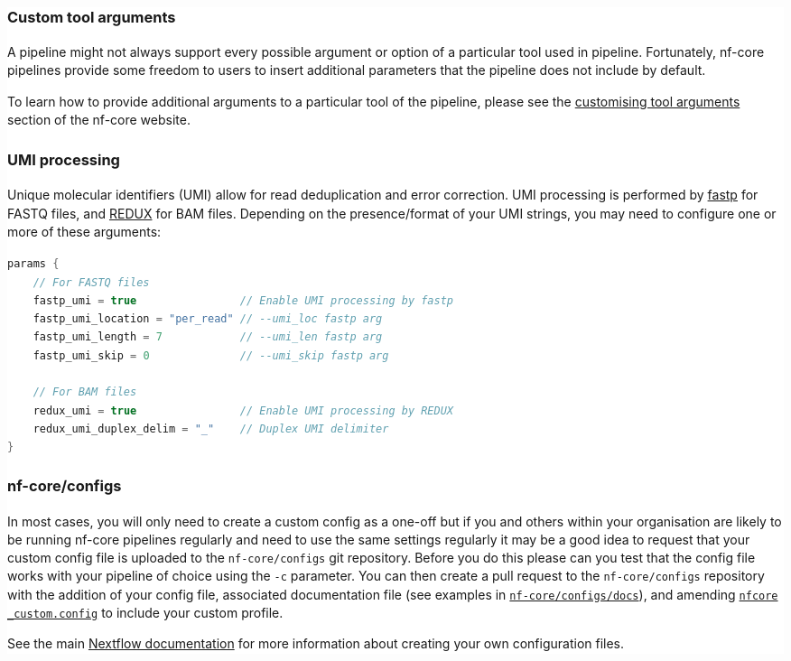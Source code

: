 ### Custom tool arguments

A pipeline might not always support every possible argument or option of a particular tool used in pipeline. Fortunately, nf-core pipelines
provide some freedom to users to insert additional parameters that the pipeline does not include by default.

To learn how to provide additional arguments to a particular tool of the pipeline, please see the
[customising tool arguments](https://nf-co.re/docs/usage/configuration#customising-tool-arguments) section of the nf-core website.

### UMI processing

Unique molecular identifiers (UMI) allow for read deduplication and error correction. UMI processing is performed by
[fastp](https://github.com/OpenGene/fastp?tab=readme-ov-file#unique-molecular-identifier-umi-processing) for FASTQ
files, and [REDUX](https://github.com/hartwigmedical/hmftools/tree/master/redux#deduplication) for BAM files. Depending
on the presence/format of your UMI strings, you may need to configure one or more of these arguments:

```groovy title='umi.config'
params {
    // For FASTQ files
    fastp_umi = true                // Enable UMI processing by fastp
    fastp_umi_location = "per_read" // --umi_loc fastp arg
    fastp_umi_length = 7            // --umi_len fastp arg
    fastp_umi_skip = 0              // --umi_skip fastp arg

    // For BAM files
    redux_umi = true                // Enable UMI processing by REDUX
    redux_umi_duplex_delim = "_"    // Duplex UMI delimiter
}
```

### nf-core/configs

In most cases, you will only need to create a custom config as a one-off but if you and others within your organisation are likely to be
running nf-core pipelines regularly and need to use the same settings regularly it may be a good idea to request that your custom config
file is uploaded to the `nf-core/configs` git repository. Before you do this please can you test that the config file works with your
pipeline of choice using the `-c` parameter. You can then create a pull request to the `nf-core/configs` repository with the addition of
your config file, associated documentation file (see examples in
[`nf-core/configs/docs`](https://github.com/nf-core/configs/tree/master/docs)), and amending
[`nfcore_custom.config`](https://github.com/nf-core/configs/blob/master/nfcore_custom.config) to include your custom profile.

See the main [Nextflow documentation](https://www.nextflow.io/docs/latest/config.html) for more information about creating your own
configuration files.
